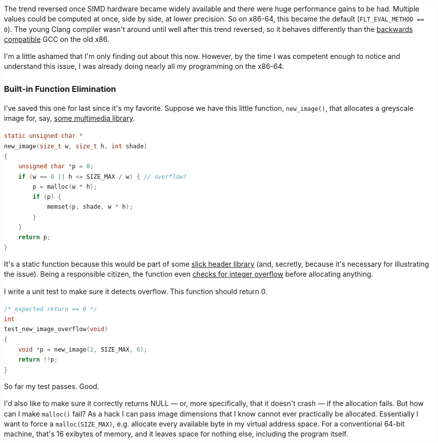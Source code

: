 The trend reversed once SIMD hardware became widely available and
there were huge performance gains to be had. Multiple values could be
computed at once, side by side, at lower precision. So on x86-64, this
became the default (`FLT_EVAL_METHOD == 0`). The young Clang compiler
wasn't around until well after this trend reversed, so it behaves
differently than the [backwards compatible][flt] GCC on the old x86.

I'm a little ashamed that I'm only finding out about this now. However,
by the time I was competent enough to notice and understand this issue,
I was already doing nearly all my programming on the x86-64.

### Built-in Function Elimination

I've saved this one for last since it's my favorite. Suppose we have
this little function, `new_image()`, that allocates a greyscale image
for, say, [some multimedia library][mm].

```c
static unsigned char *
new_image(size_t w, size_t h, int shade)
{
    unsigned char *p = 0;
    if (w == 0 || h <= SIZE_MAX / w) { // overflow?
        p = malloc(w * h);
        if (p) {
            memset(p, shade, w * h);
        }
    }
    return p;
}
```

It's a static function because this would be part of some [slick
header library][stb] (and, secretly, because it's necessary for
illustrating the issue). Being a responsible citizen, the function
even [checks for integer overflow][of] before allocating anything.

I write a unit test to make sure it detects overflow. This function
should return 0.

```c
/* expected return == 0 */
int
test_new_image_overflow(void)
{
    void *p = new_image(2, SIZE_MAX, 0);
    return !!p;
}
```

So far my test passes. Good.

I'd also like to make sure it correctly returns NULL — or, more
specifically, that it doesn't crash — if the allocation fails. But how
can I make `malloc()` fail? As a hack I can pass image dimensions that
I know cannot ever practically be allocated. Essentially I want to
force a `malloc(SIZE_MAX)`, e.g. allocate every available byte in my
virtual address space. For a conventional 64-bit machine, that's 16
exibytes of memory, and it leaves space for nothing else, including
the program itself.


[abi]: https://www.uclibc.org/docs/psABI-x86_64.pdf
[bsd]: https://marc.info/?l=openbsd-cvs&m=150125592126437&w=2
[buf]: https://github.com/skeeto/growable-buf
[bug]: https://bugs.llvm.org/show_bug.cgi?id=37304
[flt]: https://gcc.gnu.org/bugzilla/show_bug.cgi?id=323
[fma]: https://en.wikipedia.org/wiki/Multiply–accumulate_operation#Fused_multiply–add
[fround]: https://blog.mozilla.org/javascript/2013/11/07/efficient-float32-arithmetic-in-javascript/
[hn]: https://news.ycombinator.com/item?id=13738880
[hn]: https://news.ycombinator.com/item?id=16974770
[icc]: https://stackoverflow.com/a/36760539
[mcts]: /blog/2017/04/27/
[missed]: https://github.com/gergo-/missed-optimizations
[mm]: /blog/2017/11/03/
[mono]: http://tirania.org/blog/archive/2018/Apr-11.html
[nes]: https://www.youtube.com/watch?v=xOCurBYI_gY
[of]: /blog/2017/07/19/
[pc]: https://wiki.lesswrong.com/wiki/Paperclip_maximizer
[prec]: https://possiblywrong.wordpress.com/2017/09/12/floating-point-agreement-between-matlab-and-c/
[reddit]: https://old.reddit.com/r/cpp/comments/8gfhq3/when_the_compiler_bites/
[smi]: http://thibaultlaurens.github.io/javascript/2013/04/29/how-the-v8-engine-works/#more-example-on-how-v8-optimized-javascript-code
[stb]: https://github.com/nothings/stb
[wflt]: https://en.wikipedia.org/wiki/C99#IEEE_754_floating_point_support